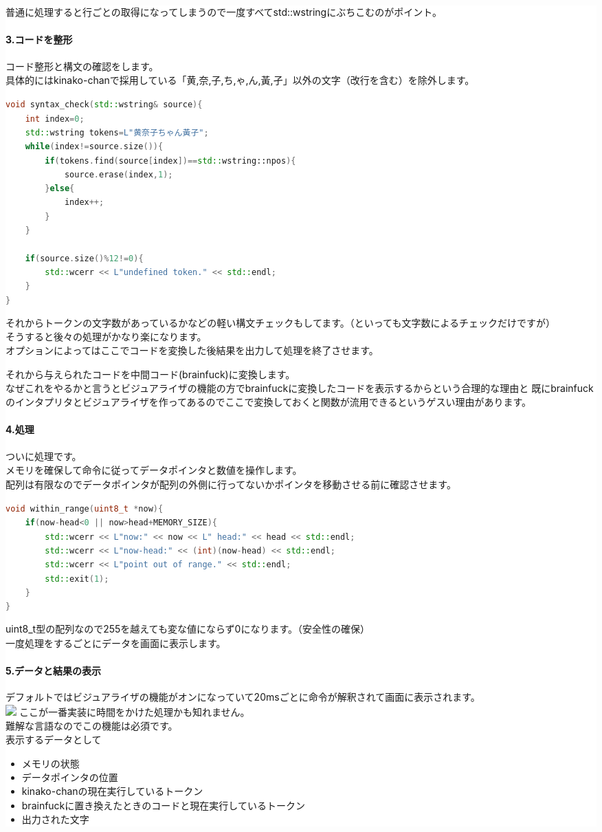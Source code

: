 普通に処理すると行ごとの取得になってしまうので一度すべてstd::wstringにぶちこむのがポイント。  

#### 3.コードを整形
コード整形と構文の確認をします。  
具体的にはkinako-chanで採用している「黄,奈,子,ち,ゃ,ん,黃,孑」以外の文字（改行を含む）を除外します。  
```cpp
void syntax_check(std::wstring& source){
	int index=0;
	std::wstring tokens=L"黄奈子ちゃん黃孑";
	while(index!=source.size()){
		if(tokens.find(source[index])==std::wstring::npos){
			source.erase(index,1);
		}else{
			index++;
		}
	}

	if(source.size()%12!=0){
		std::wcerr << L"undefined token." << std::endl;
	}
}
```
それからトークンの文字数があっているかなどの軽い構文チェックもしてます。（といっても文字数によるチェックだけですが）  
そうすると後々の処理がかなり楽になります。  
オプションによってはここでコードを変換した後結果を出力して処理を終了させます。  
  
それから与えられたコードを中間コード(brainfuck)に変換します。  
なぜこれをやるかと言うとビジュアライザの機能の方でbrainfuckに変換したコードを表示するからという合理的な理由と
既にbrainfuckのインタプリタとビジュアライザを作ってあるのでここで変換しておくと関数が流用できるというゲスい理由があります。  

#### 4.処理
ついに処理です。  
メモリを確保して命令に従ってデータポインタと数値を操作します。  
配列は有限なのでデータポインタが配列の外側に行ってないかポインタを移動させる前に確認させます。  
```cpp
void within_range(uint8_t *now){
	if(now-head<0 || now>head+MEMORY_SIZE){
		std::wcerr << L"now:" << now << L" head:" << head << std::endl;
		std::wcerr << L"now-head:" << (int)(now-head) << std::endl;
		std::wcerr << L"point out of range." << std::endl;
		std::exit(1);
	}
}
```
uint8_t型の配列なので255を越えても変な値にならず0になります。（安全性の確保）  
一度処理をするごとにデータを画面に表示します。  

#### 5.データと結果の表示
デフォルトではビジュアライザの機能がオンになっていて20msごとに命令が解釈されて画面に表示されます。    
![](/images/kinako-chan.png)
ここが一番実装に時間をかけた処理かも知れません。    
難解な言語なのでこの機能は必須です。    
表示するデータとして    
- メモリの状態
- データポインタの位置
- kinako-chanの現在実行しているトークン
- brainfuckに置き換えたときのコードと現在実行しているトークン
- 出力された文字
